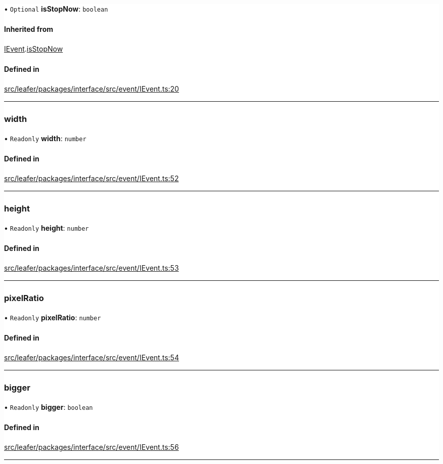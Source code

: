 • `Optional` **isStopNow**: `boolean`

#### Inherited from

[IEvent](IEvent.md).[isStopNow](IEvent.md#isstopnow)

#### Defined in

[src/leafer/packages/interface/src/event/IEvent.ts:20](https://github.com/leaferjs/leafer/blob/ce388543b1c91bc943ac7537f94ff47adf234c5d/packages/interface/src/event/IEvent.ts#L20)

___

### width

• `Readonly` **width**: `number`

#### Defined in

[src/leafer/packages/interface/src/event/IEvent.ts:52](https://github.com/leaferjs/leafer/blob/ce388543b1c91bc943ac7537f94ff47adf234c5d/packages/interface/src/event/IEvent.ts#L52)

___

### height

• `Readonly` **height**: `number`

#### Defined in

[src/leafer/packages/interface/src/event/IEvent.ts:53](https://github.com/leaferjs/leafer/blob/ce388543b1c91bc943ac7537f94ff47adf234c5d/packages/interface/src/event/IEvent.ts#L53)

___

### pixelRatio

• `Readonly` **pixelRatio**: `number`

#### Defined in

[src/leafer/packages/interface/src/event/IEvent.ts:54](https://github.com/leaferjs/leafer/blob/ce388543b1c91bc943ac7537f94ff47adf234c5d/packages/interface/src/event/IEvent.ts#L54)

___

### bigger

• `Readonly` **bigger**: `boolean`

#### Defined in

[src/leafer/packages/interface/src/event/IEvent.ts:56](https://github.com/leaferjs/leafer/blob/ce388543b1c91bc943ac7537f94ff47adf234c5d/packages/interface/src/event/IEvent.ts#L56)

___
